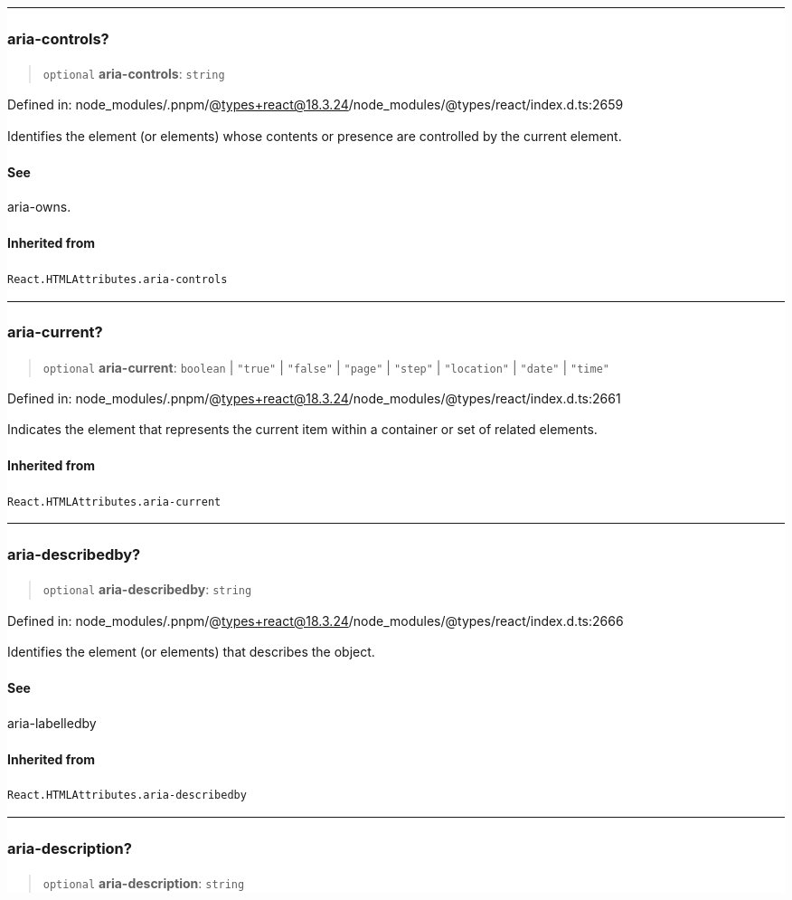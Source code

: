 ***

### aria-controls?

> `optional` **aria-controls**: `string`

Defined in: node\_modules/.pnpm/@types+react@18.3.24/node\_modules/@types/react/index.d.ts:2659

Identifies the element (or elements) whose contents or presence are controlled by the current element.

#### See

aria-owns.

#### Inherited from

`React.HTMLAttributes.aria-controls`

***

### aria-current?

> `optional` **aria-current**: `boolean` \| `"true"` \| `"false"` \| `"page"` \| `"step"` \| `"location"` \| `"date"` \| `"time"`

Defined in: node\_modules/.pnpm/@types+react@18.3.24/node\_modules/@types/react/index.d.ts:2661

Indicates the element that represents the current item within a container or set of related elements.

#### Inherited from

`React.HTMLAttributes.aria-current`

***

### aria-describedby?

> `optional` **aria-describedby**: `string`

Defined in: node\_modules/.pnpm/@types+react@18.3.24/node\_modules/@types/react/index.d.ts:2666

Identifies the element (or elements) that describes the object.

#### See

aria-labelledby

#### Inherited from

`React.HTMLAttributes.aria-describedby`

***

### aria-description?

> `optional` **aria-description**: `string`
